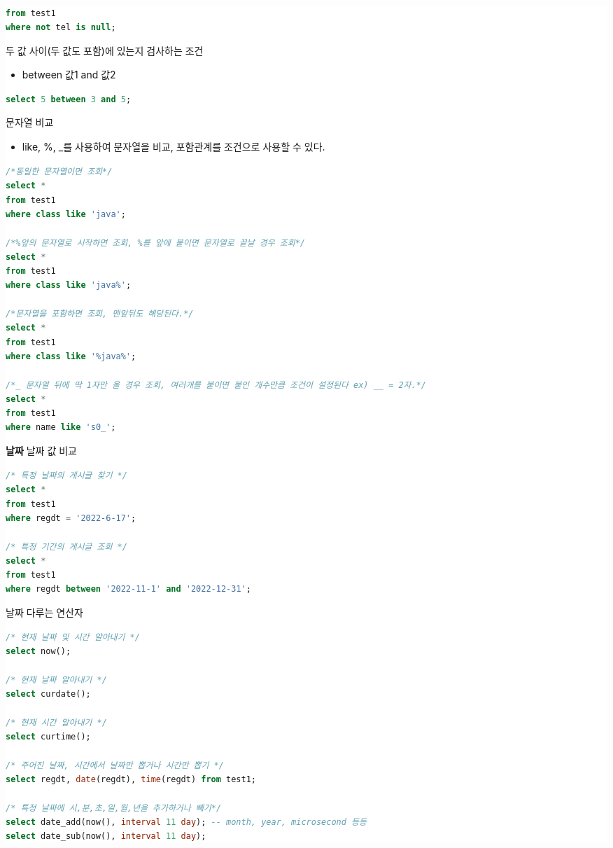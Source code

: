 ```sql
from test1
where not tel is null;
```

두 값 사이(두 값도 포함)에 있는지 검사하는 조건
- between 값1 and 값2
```sql
select 5 between 3 and 5;
```

문자열 비교
- like, %, _를 사용하여 문자열을 비교, 포함관계를 조건으로 사용할 수 있다.
```sql
/*동일한 문자열이면 조회*/
select *
from test1
where class like 'java';

/*%앞의 문자열로 시작하면 조회, %를 앞에 붙이면 문자열로 끝날 경우 조회*/
select *
from test1
where class like 'java%';

/*문자열을 포함하면 조회, 맨앞뒤도 해당된다.*/
select *
from test1
where class like '%java%';

/*_ 문자열 뒤에 딱 1자만 올 경우 조회, 여러개를 붙이면 붙인 개수만큼 조건이 설정된다 ex) __ = 2자.*/
select *
from test1
where name like 's0_';
```

**날짜**
날짜 값 비교
```sql
/* 특정 날짜의 게시글 찾기 */
select *
from test1
where regdt = '2022-6-17';

/* 특정 기간의 게시글 조회 */
select *
from test1
where regdt between '2022-11-1' and '2022-12-31';
```

날짜 다루는 연산자
```sql
/* 현재 날짜 및 시간 알아내기 */
select now();

/* 현재 날짜 알아내기 */
select curdate();

/* 현재 시간 알아내기 */
select curtime();

/* 주어진 날짜, 시간에서 날짜만 뽑거나 시간만 뽑기 */
select regdt, date(regdt), time(regdt) from test1;

/* 특정 날짜에 시,분,초,일,월,년을 추가하거나 빼기*/
select date_add(now(), interval 11 day); -- month, year, microsecond 등등
select date_sub(now(), interval 11 day);

```